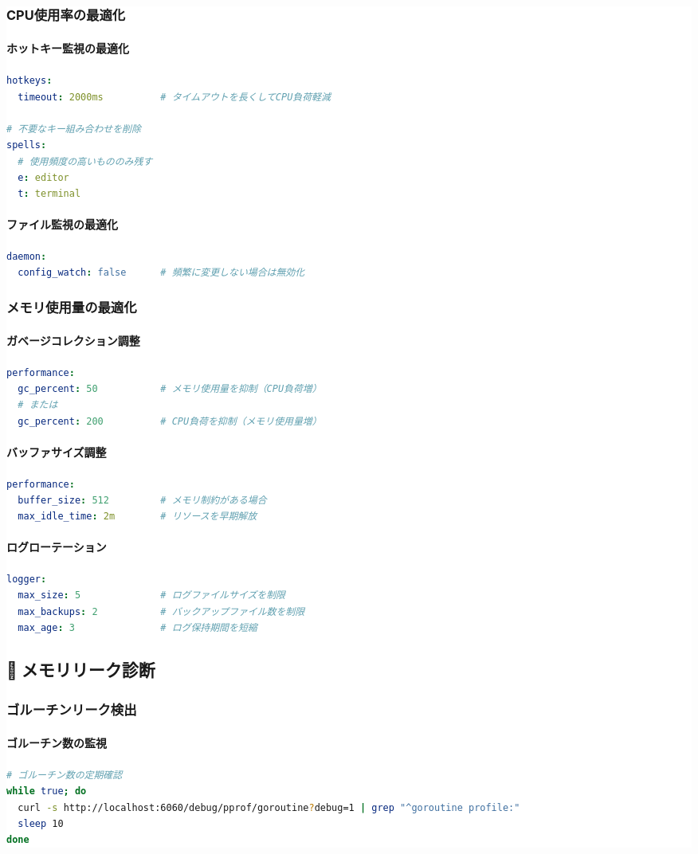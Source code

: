 ### CPU使用率の最適化

#### ホットキー監視の最適化
```yaml
hotkeys:
  timeout: 2000ms          # タイムアウトを長くしてCPU負荷軽減
  
# 不要なキー組み合わせを削除
spells:
  # 使用頻度の高いもののみ残す
  e: editor
  t: terminal
```

#### ファイル監視の最適化
```yaml
daemon:
  config_watch: false      # 頻繁に変更しない場合は無効化
```

### メモリ使用量の最適化

#### ガベージコレクション調整
```yaml
performance:
  gc_percent: 50           # メモリ使用量を抑制（CPU負荷増）
  # または
  gc_percent: 200          # CPU負荷を抑制（メモリ使用量増）
```

#### バッファサイズ調整
```yaml
performance:
  buffer_size: 512         # メモリ制約がある場合
  max_idle_time: 2m        # リソースを早期解放
```

#### ログローテーション
```yaml
logger:
  max_size: 5              # ログファイルサイズを制限
  max_backups: 2           # バックアップファイル数を制限
  max_age: 3               # ログ保持期間を短縮
```

## 🐛 メモリリーク診断

### ゴルーチンリーク検出

#### ゴルーチン数の監視
```bash
# ゴルーチン数の定期確認
while true; do
  curl -s http://localhost:6060/debug/pprof/goroutine?debug=1 | grep "^goroutine profile:"
  sleep 10
done
```
